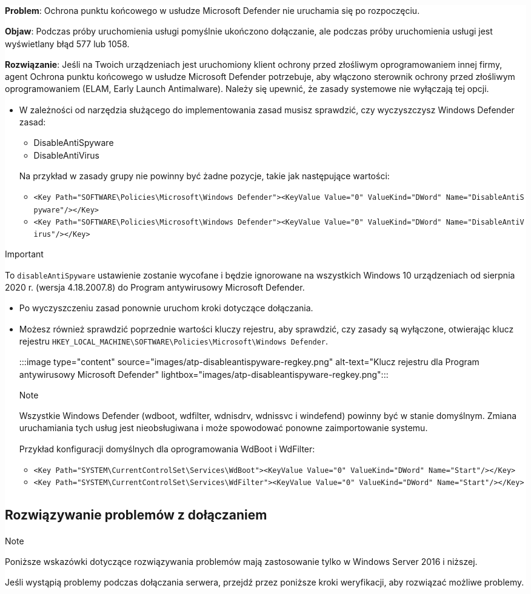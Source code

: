 **Problem**: Ochrona punktu końcowego w usłudze Microsoft Defender nie uruchamia się po rozpoczęciu.

**Objaw**: Podczas próby uruchomienia usługi pomyślnie ukończono dołączanie, ale podczas próby uruchomienia usługi jest wyświetlany błąd 577 lub 1058.

**Rozwiązanie**: Jeśli na Twoich urządzeniach jest uruchomiony klient ochrony przed złośliwym oprogramowaniem innej firmy, agent Ochrona punktu końcowego w usłudze Microsoft Defender potrzebuje, aby włączono sterownik ochrony przed złośliwym oprogramowaniem (ELAM, Early Launch Antimalware). Należy się upewnić, że zasady systemowe nie wyłączają tej opcji.

- W zależności od narzędzia służącego do implementowania zasad musisz sprawdzić, czy wyczyszczysz Windows Defender zasad:

  - DisableAntiSpyware
  - DisableAntiVirus

  Na przykład w zasady grupy nie powinny być żadne pozycje, takie jak następujące wartości:

  - `<Key Path="SOFTWARE\Policies\Microsoft\Windows Defender"><KeyValue Value="0" ValueKind="DWord" Name="DisableAntiSpyware"/></Key>`
  - `<Key Path="SOFTWARE\Policies\Microsoft\Windows Defender"><KeyValue Value="0" ValueKind="DWord" Name="DisableAntiVirus"/></Key>`

> [!IMPORTANT]
> To `disableAntiSpyware` ustawienie zostanie wycofane i będzie ignorowane na wszystkich Windows 10 urządzeniach od sierpnia 2020 r. (wersja 4.18.2007.8) do Program antywirusowy Microsoft Defender.

- Po wyczyszczeniu zasad ponownie uruchom kroki dotyczące dołączania.

- Możesz również sprawdzić poprzednie wartości kluczy rejestru, aby sprawdzić, czy zasady są wyłączone, otwierając klucz rejestru `HKEY_LOCAL_MACHINE\SOFTWARE\Policies\Microsoft\Windows Defender`.

  :::image type="content" source="images/atp-disableantispyware-regkey.png" alt-text="Klucz rejestru dla Program antywirusowy Microsoft Defender" lightbox="images/atp-disableantispyware-regkey.png":::

   > [!NOTE]
   > Wszystkie Windows Defender (wdboot, wdfilter, wdnisdrv, wdnissvc i windefend) powinny być w stanie domyślnym. Zmiana uruchamiania tych usług jest nieobsługiwana i może spowodować ponowne zaimportowanie systemu.
   >
   > Przykład konfiguracji domyślnych dla oprogramowania WdBoot i WdFilter:
   >
   > - `<Key Path="SYSTEM\CurrentControlSet\Services\WdBoot"><KeyValue Value="0" ValueKind="DWord" Name="Start"/></Key>`
   > - `<Key Path="SYSTEM\CurrentControlSet\Services\WdFilter"><KeyValue Value="0" ValueKind="DWord" Name="Start"/></Key>`

## <a name="troubleshoot-onboarding-issues"></a>Rozwiązywanie problemów z dołączaniem 

> [!NOTE]
> Poniższe wskazówki dotyczące rozwiązywania problemów mają zastosowanie tylko w Windows Server 2016 i niższej.

Jeśli wystąpią problemy podczas dołączania serwera, przejdź przez poniższe kroki weryfikacji, aby rozwiązać możliwe problemy.
